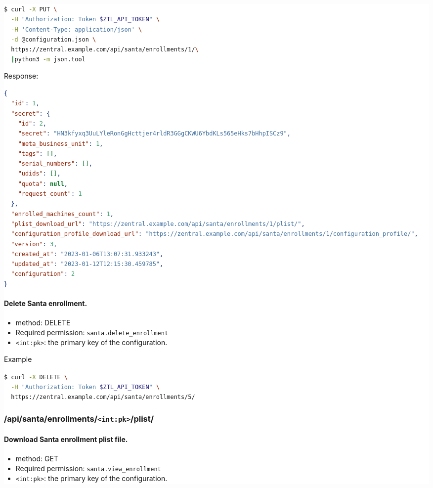 ```bash
$ curl -X PUT \
  -H "Authorization: Token $ZTL_API_TOKEN" \
  -H 'Content-Type: application/json' \
  -d @configuration.json \
  https://zentral.example.com/api/santa/enrollments/1/\
  |python3 -m json.tool
```

Response:

```json
{
  "id": 1,
  "secret": {
    "id": 2,
    "secret": "HN3kfyxq3UuLYleRonGgHcttjer4rldR3GGgCKWU6YbdKLs565eHks7bHhpISCz9",
    "meta_business_unit": 1,
    "tags": [],
    "serial_numbers": [],
    "udids": [],
    "quota": null,
    "request_count": 1
  },
  "enrolled_machines_count": 1,
  "plist_download_url": "https://zentral.example.com/api/santa/enrollments/1/plist/",
  "configuration_profile_download_url": "https://zentral.example.com/api/santa/enrollments/1/configuration_profile/",
  "version": 3,
  "created_at": "2023-01-06T13:07:31.933243",
  "updated_at": "2023-01-12T12:15:30.459785",
  "configuration": 2
}
```

#### Delete Santa enrollment.

* method: DELETE
* Required permission: `santa.delete_enrollment`
* `<int:pk>`: the primary key of the configuration.

Example

```bash
$ curl -X DELETE \
  -H "Authorization: Token $ZTL_API_TOKEN" \
  https://zentral.example.com/api/santa/enrollments/5/
```

### /api/santa/enrollments/`<int:pk>`/plist/

#### Download Santa enrollment plist file.

* method: GET
* Required permission: `santa.view_enrollment`
* `<int:pk>`: the primary key of the configuration.
